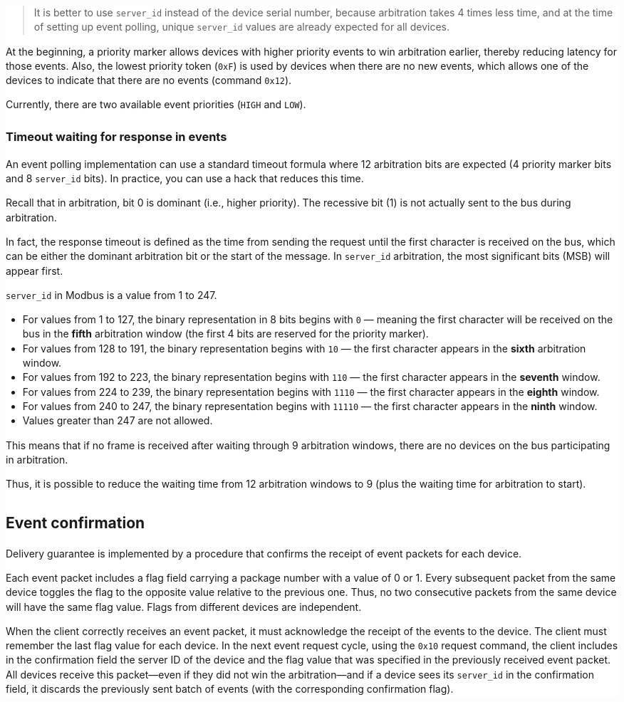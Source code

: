 > It is better to use `server_id` instead of the device serial number, because arbitration takes 4 times less time, and at the time of setting up event polling, unique `server_id` values are already expected for all devices.

At the beginning, a priority marker allows devices with higher priority events to win arbitration earlier, thereby reducing latency for those events. Also, the lowest priority token (`0xF`) is used by devices when there are no new events, which allows one of the devices to indicate that there are no events (command `0x12`).

Currently, there are two available event priorities (`HIGH` and `LOW`).

### Timeout waiting for response in events

An event polling implementation can use a standard timeout formula where 12 arbitration bits are expected (4 priority marker bits and 8 `server_id` bits). In practice, you can use a hack that reduces this time.

Recall that in arbitration, bit 0 is dominant (i.e., higher priority). The recessive bit (1) is not actually sent to the bus during arbitration.

In fact, the response timeout is defined as the time from sending the request until the first character is received on the bus, which can be either the dominant arbitration bit or the start of the message. In `server_id` arbitration, the most significant bits (MSB) will appear first.

`server_id` in Modbus is a value from 1 to 247.

- For values from 1 to 127, the binary representation in 8 bits begins with `0` — meaning the first character will be received on the bus in the **fifth** arbitration window (the first 4 bits are reserved for the priority marker).
- For values from 128 to 191, the binary representation begins with `10` — the first character appears in the **sixth** arbitration window.
- For values from 192 to 223, the binary representation begins with `110` — the first character appears in the **seventh** window.
- For values from 224 to 239, the binary representation begins with `1110` — the first character appears in the **eighth** window.
- For values from 240 to 247, the binary representation begins with `11110` — the first character appears in the **ninth** window.
- Values greater than 247 are not allowed.

This means that if no frame is received after waiting through 9 arbitration windows, there are no devices on the bus participating in arbitration.

Thus, it is possible to reduce the waiting time from 12 arbitration windows to 9 (plus the waiting time for arbitration to start).

## Event confirmation

Delivery guarantee is implemented by a procedure that confirms the receipt of event packets for each device.

Each event packet includes a flag field carrying a package number with a value of 0 or 1. Every subsequent packet from the same device toggles the flag to the opposite value relative to the previous one. Thus, no two consecutive packets from the same device will have the same flag value. Flags from different devices are independent.

When the client correctly receives an event packet, it must acknowledge the receipt of the events to the device. The client must remember the last flag value for each device. In the next event request cycle, using the `0x10` request command, the client includes in the confirmation field the server ID of the device and the flag value that was specified in the previously received event packet. All devices receive this packet—even if they did not win the arbitration—and if a device sees its `server_id` in the confirmation field, it discards the previously sent batch of events (with the corresponding confirmation flag).
